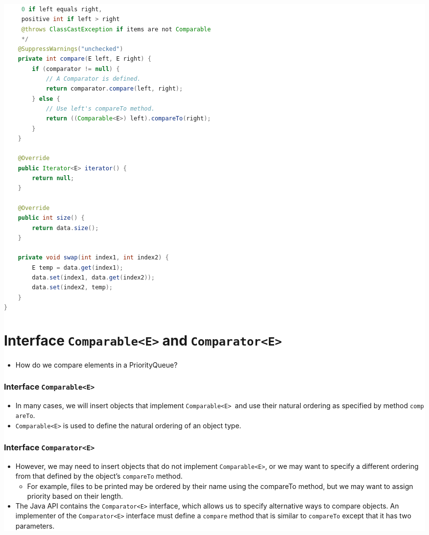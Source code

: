 ```java
     0 if left equals right,
     positive int if left > right
     @throws ClassCastException if items are not Comparable
     */
    @SuppressWarnings("unchecked")
    private int compare(E left, E right) {
        if (comparator != null) {
            // A Comparator is defined.
            return comparator.compare(left, right);
        } else {
            // Use left's compareTo method.
            return ((Comparable<E>) left).compareTo(right);
        }
    }

    @Override
    public Iterator<E> iterator() {
        return null;
    }

    @Override
    public int size() {
        return data.size();
    }

    private void swap(int index1, int index2) {
        E temp = data.get(index1);
        data.set(index1, data.get(index2));
        data.set(index2, temp);
    }
}
```



# Interface `Comparable<E>` and `Comparator<E>` 

- How do we compare elements in a PriorityQueue? 



### Interface `Comparable<E>`

- In many cases, we will insert objects that implement `Comparable<E> `and use their natural ordering as specified by method `compareTo`.
- `Comparable<E>` is used to define the natural ordering of an object type.



### Interface `Comparator<E>`

- However, we may need to insert objects that do not implement `Comparable<E>`, or we may
  want to specify a different ordering from that defined by the object’s `compareTo` method. 
  - For example, files to be printed may be ordered by their name using the compareTo method, but
    we may want to assign priority based on their length. 
- The Java API contains the `Comparator<E>` interface, which allows us to specify alternative ways to compare objects. An implementer of the `Comparator<E>` interface must define a `compare` method that is similar to `compareTo` except that it has two parameters.
